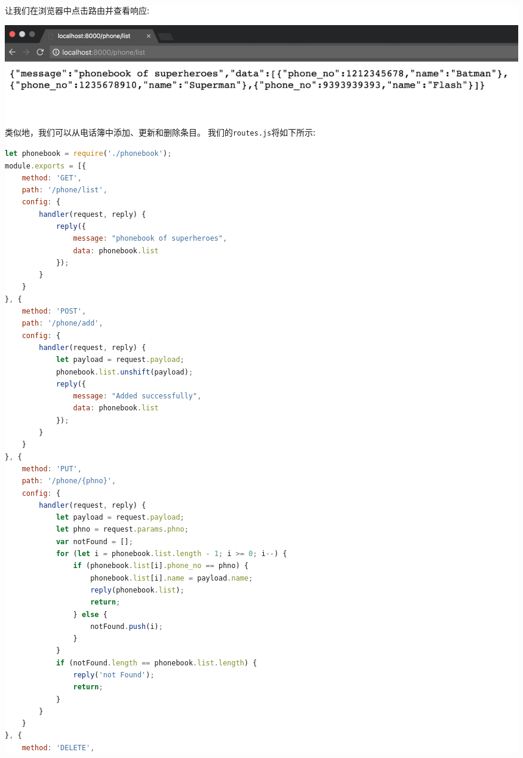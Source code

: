 让我们在浏览器中点击路由并查看响应:

![](img/03d443fd-2f95-4ea8-9e34-0fbe3fdf1d23.jpeg)

类似地，我们可以从电话簿中添加、更新和删除条目。 我们的`routes.js`将如下所示:

```js
let phonebook = require('./phonebook');
module.exports = [{
    method: 'GET',
    path: '/phone/list',
    config: {
        handler(request, reply) {
            reply({
                message: "phonebook of superheroes",
                data: phonebook.list
            });
        }
    }
}, {
    method: 'POST',
    path: '/phone/add',
    config: {
        handler(request, reply) {
            let payload = request.payload;
            phonebook.list.unshift(payload);
            reply({
                message: "Added successfully",
                data: phonebook.list
            });
        }
    }
}, {
    method: 'PUT',
    path: '/phone/{phno}',
    config: {
        handler(request, reply) {
            let payload = request.payload;
            let phno = request.params.phno;
            var notFound = [];
            for (let i = phonebook.list.length - 1; i >= 0; i--) {
                if (phonebook.list[i].phone_no == phno) {
                    phonebook.list[i].name = payload.name;
                    reply(phonebook.list);
                    return;
                } else {
                    notFound.push(i);
                }
            }
            if (notFound.length == phonebook.list.length) {
                reply('not Found');
                return;
            }
        }
    }
}, {
    method: 'DELETE',
```